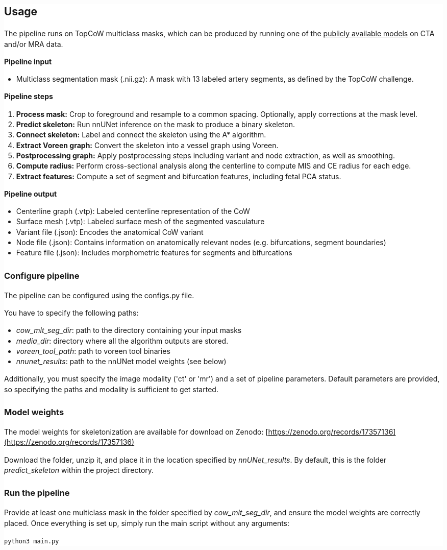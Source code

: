 ## Usage
The pipeline runs on TopCoW multiclass masks, which can be produced by running one of the [publicly available models](https://zenodo.org/records/15665435) on CTA and/or MRA data. 

**Pipeline input**
- Multiclass segmentation mask (.nii.gz): A mask with 13 labeled artery segments, as defined by the TopCoW challenge.

**Pipeline steps**
1) **Process mask:** Crop to foreground and resample to a common spacing. Optionally, apply corrections at the mask level.
2) **Predict skeleton:** Run nnUNet inference on the mask to produce a binary skeleton.
3) **Connect skeleton:** Label and connect the skeleton using the A* algorithm.
4) **Extract Voreen graph:** Convert the skeleton into a vessel graph using Voreen.
5) **Postprocessing graph:** Apply postprocessing steps including variant and node extraction, as well as smoothing.
6) **Compute radius:** Perform cross-sectional analysis along the centerline to compute MIS and CE radius for each edge.
7) **Extract features:** Compute a set of segment and bifurcation features, including fetal PCA status.

**Pipeline output**
- Centerline graph (.vtp): Labeled centerline representation of the CoW
- Surface mesh (.vtp): Labeled surface mesh of the segmented vasculature
- Variant file (.json): Encodes the anatomical CoW variant
- Node file (.json): Contains information on anatomically relevant nodes (e.g. bifurcations, segment boundaries)
- Feature file (.json): Includes morphometric features for segments and bifurcations

### Configure pipeline
The pipeline can be configured using the configs.py file.

You have to specify the following paths:
- *cow_mlt_seg_dir*: path to the directory containing your input masks 
- *media_dir*: directory where all the algorithm outputs are stored.
- *voreen_tool_path*: path to voreen tool binaries
- *nnunet_results*: path to the nnUNet model weights (see below)

Additionally, you must specify the image modality ('ct' or 'mr') and a set of pipeline parameters. Default parameters are provided, so specifying the paths and modality is sufficient to get started.

### Model weights
The model weights for skeletonization are available for download on Zenodo: [https://zenodo.org/records/17357136](https://zenodo.org/records/17357136)

Download the folder, unzip it, and place it in the location specified by *nnUNet_results*. By default, this is the folder *predict_skeleton* within the project directory.

### Run the pipeline
Provide at least one multiclass mask in the folder specified by *cow_mlt_seg_dir*, and ensure the model weights are correctly placed. Once everything is set up, simply run the main script without any arguments:
```bash
python3 main.py
```
